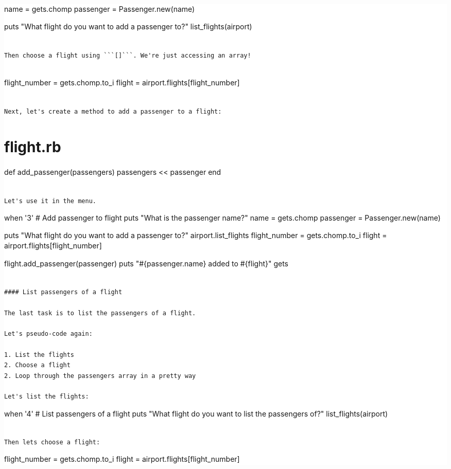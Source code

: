   name = gets.chomp
  passenger = Passenger.new(name)

  puts "What flight do you want to add a passenger to?"
  list_flights(airport)
```

Then choose a flight using ```[]```. We're just accessing an array!
   
```   
flight_number = gets.chomp.to_i
flight = airport.flights[flight_number]
```
      
Next, let's create a method to add a passenger to a flight:

```
# flight.rb

def add_passenger(passengers)
  passengers << passenger
end
```

Let's use it in the menu.

```
when '3' # Add passenger to flight
  puts "What is the passenger name?"
  name = gets.chomp
  passenger = Passenger.new(name)

  puts "What flight do you want to add a passenger to?"
  airport.list_flights
  flight_number = gets.chomp.to_i
  flight = airport.flights[flight_number]
      
  flight.add_passenger(passenger)
  puts "#{passenger.name} added to #{flight}"
  gets
```

#### List passengers of a flight

The last task is to list the passengers of a flight. 

Let's pseudo-code again:

1. List the flights
2. Choose a flight
2. Loop through the passengers array in a pretty way

Let's list the flights:

```
when '4' # List passengers of a flight
  puts "What flight do you want to list the passengers of?"
  list_flights(airport)
```

Then lets choose a flight:

```
  flight_number = gets.chomp.to_i
  flight = airport.flights[flight_number]
```
```